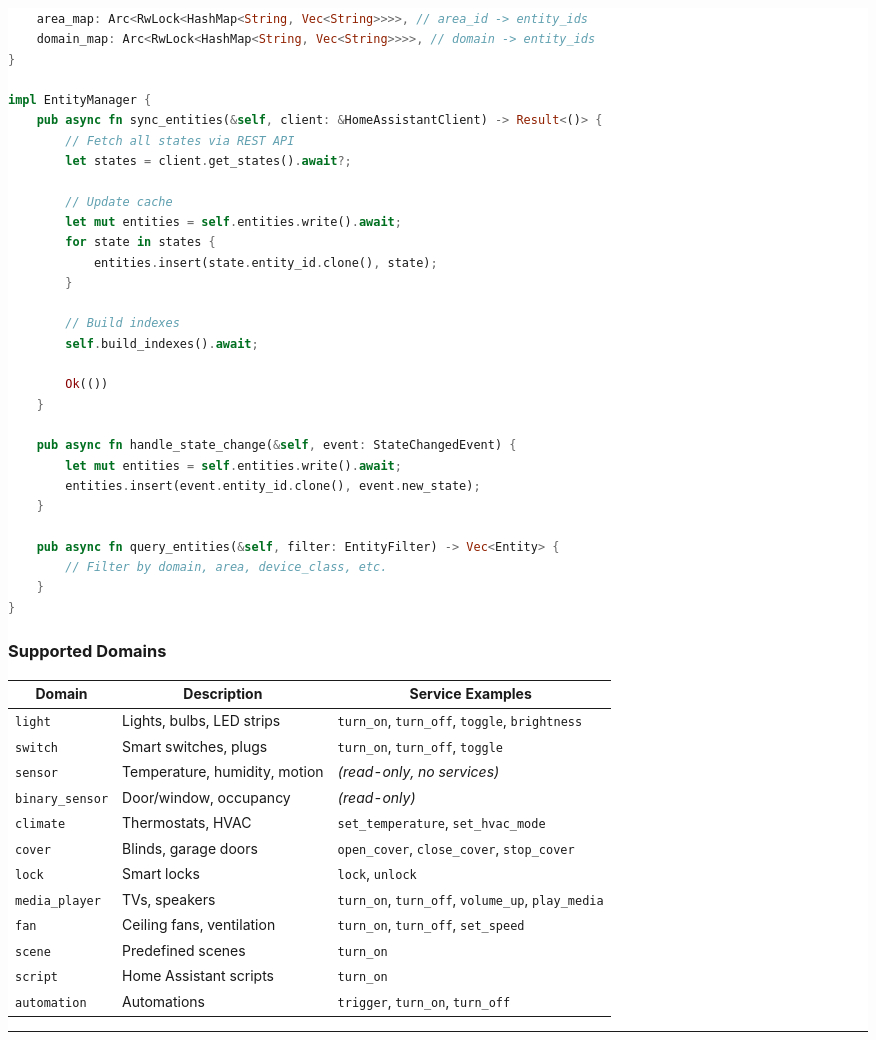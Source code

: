 ```rust
    area_map: Arc<RwLock<HashMap<String, Vec<String>>>>, // area_id -> entity_ids
    domain_map: Arc<RwLock<HashMap<String, Vec<String>>>>, // domain -> entity_ids
}

impl EntityManager {
    pub async fn sync_entities(&self, client: &HomeAssistantClient) -> Result<()> {
        // Fetch all states via REST API
        let states = client.get_states().await?;

        // Update cache
        let mut entities = self.entities.write().await;
        for state in states {
            entities.insert(state.entity_id.clone(), state);
        }

        // Build indexes
        self.build_indexes().await;

        Ok(())
    }

    pub async fn handle_state_change(&self, event: StateChangedEvent) {
        let mut entities = self.entities.write().await;
        entities.insert(event.entity_id.clone(), event.new_state);
    }

    pub async fn query_entities(&self, filter: EntityFilter) -> Vec<Entity> {
        // Filter by domain, area, device_class, etc.
    }
}
```

### Supported Domains

| Domain | Description | Service Examples |
|--------|-------------|------------------|
| `light` | Lights, bulbs, LED strips | `turn_on`, `turn_off`, `toggle`, `brightness` |
| `switch` | Smart switches, plugs | `turn_on`, `turn_off`, `toggle` |
| `sensor` | Temperature, humidity, motion | *(read-only, no services)* |
| `binary_sensor` | Door/window, occupancy | *(read-only)* |
| `climate` | Thermostats, HVAC | `set_temperature`, `set_hvac_mode` |
| `cover` | Blinds, garage doors | `open_cover`, `close_cover`, `stop_cover` |
| `lock` | Smart locks | `lock`, `unlock` |
| `media_player` | TVs, speakers | `turn_on`, `turn_off`, `volume_up`, `play_media` |
| `fan` | Ceiling fans, ventilation | `turn_on`, `turn_off`, `set_speed` |
| `scene` | Predefined scenes | `turn_on` |
| `script` | Home Assistant scripts | `turn_on` |
| `automation` | Automations | `trigger`, `turn_on`, `turn_off` |

---